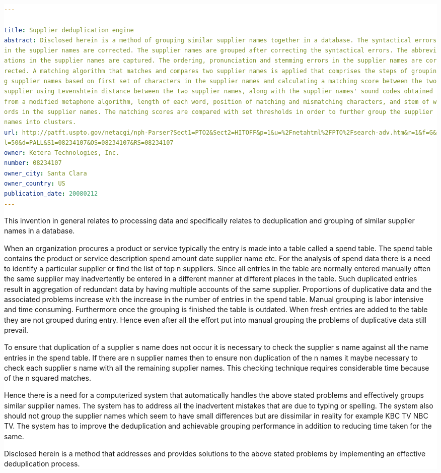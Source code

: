 ```yaml
---

title: Supplier deduplication engine
abstract: Disclosed herein is a method of grouping similar supplier names together in a database. The syntactical errors in the supplier names are corrected. The supplier names are grouped after correcting the syntactical errors. The abbreviations in the supplier names are captured. The ordering, pronunciation and stemming errors in the supplier names are corrected. A matching algorithm that matches and compares two supplier names is applied that comprises the steps of grouping supplier names based on first set of characters in the supplier names and calculating a matching score between the two supplier using Levenshtein distance between the two supplier names, along with the supplier names' sound codes obtained from a modified metaphone algorithm, length of each word, position of matching and mismatching characters, and stem of words in the supplier names. The matching scores are compared with set thresholds in order to further group the supplier names into clusters.
url: http://patft.uspto.gov/netacgi/nph-Parser?Sect1=PTO2&Sect2=HITOFF&p=1&u=%2Fnetahtml%2FPTO%2Fsearch-adv.htm&r=1&f=G&l=50&d=PALL&S1=08234107&OS=08234107&RS=08234107
owner: Ketera Technologies, Inc.
number: 08234107
owner_city: Santa Clara
owner_country: US
publication_date: 20080212
---
```

This invention in general relates to processing data and specifically relates to deduplication and grouping of similar supplier names in a database.

When an organization procures a product or service typically the entry is made into a table called a spend table. The spend table contains the product or service description spend amount date supplier name etc. For the analysis of spend data there is a need to identify a particular supplier or find the list of top n suppliers. Since all entries in the table are normally entered manually often the same supplier may inadvertently be entered in a different manner at different places in the table. Such duplicated entries result in aggregation of redundant data by having multiple accounts of the same supplier. Proportions of duplicative data and the associated problems increase with the increase in the number of entries in the spend table. Manual grouping is labor intensive and time consuming. Furthermore once the grouping is finished the table is outdated. When fresh entries are added to the table they are not grouped during entry. Hence even after all the effort put into manual grouping the problems of duplicative data still prevail.

To ensure that duplication of a supplier s name does not occur it is necessary to check the supplier s name against all the name entries in the spend table. If there are n supplier names then to ensure non duplication of the n names it maybe necessary to check each supplier s name with all the remaining supplier names. This checking technique requires considerable time because of the n squared matches.

Hence there is a need for a computerized system that automatically handles the above stated problems and effectively groups similar supplier names. The system has to address all the inadvertent mistakes that are due to typing or spelling. The system also should not group the supplier names which seem to have small differences but are dissimilar in reality for example KBC TV NBC TV. The system has to improve the deduplication and achievable grouping performance in addition to reducing time taken for the same.

Disclosed herein is a method that addresses and provides solutions to the above stated problems by implementing an effective deduplication process.
